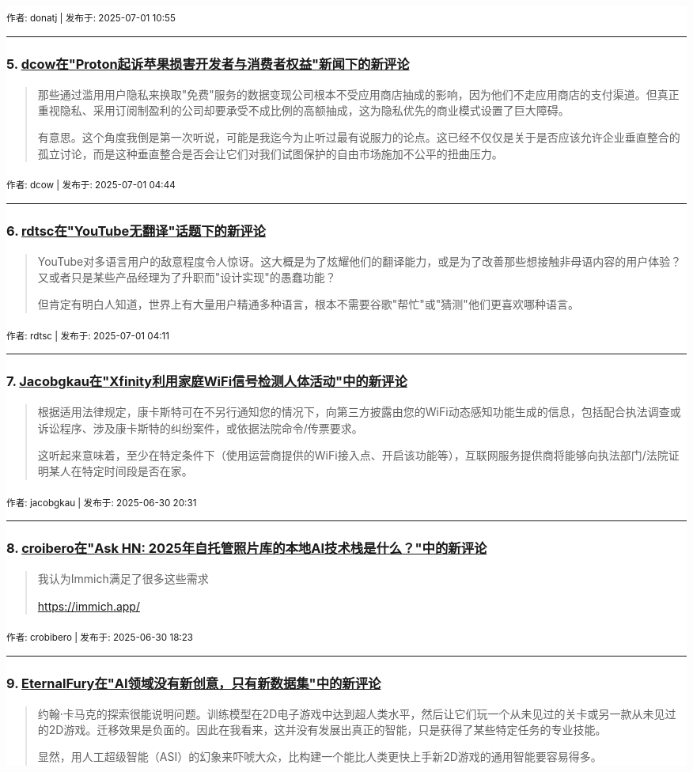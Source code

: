 <sub>作者: donatj | 发布于: 2025-07-01 10:55</sub>

---

### 5. [dcow在"Proton起诉苹果损害开发者与消费者权益"新闻下的新评论](https://news.ycombinator.com/item?id=44430653)
> 那些通过滥用用户隐私来换取"免费"服务的数据变现公司根本不受应用商店抽成的影响，因为他们不走应用商店的支付渠道。但真正重视隐私、采用订阅制盈利的公司却要承受不成比例的高额抽成，这为隐私优先的商业模式设置了巨大障碍。
> 
> 有意思。这个角度我倒是第一次听说，可能是我迄今为止听过最有说服力的论点。这已经不仅仅是关于是否应该允许企业垂直整合的孤立讨论，而是这种垂直整合是否会让它们对我们试图保护的自由市场施加不公平的扭曲压力。

<sub>作者: dcow | 发布于: 2025-07-01 04:44</sub>

---

### 6. [rdtsc在"YouTube无翻译"话题下的新评论](https://news.ycombinator.com/item?id=44430530)
> YouTube对多语言用户的敌意程度令人惊讶。这大概是为了炫耀他们的翻译能力，或是为了改善那些想接触非母语内容的用户体验？又或者只是某些产品经理为了升职而"设计实现"的愚蠢功能？
> 
> 但肯定有明白人知道，世界上有大量用户精通多种语言，根本不需要谷歌"帮忙"或"猜测"他们更喜欢哪种语言。

<sub>作者: rdtsc | 发布于: 2025-07-01 04:11</sub>

---

### 7. [Jacobgkau在"Xfinity利用家庭WiFi信号检测人体活动"中的新评论](https://news.ycombinator.com/item?id=44427537)
> 根据适用法律规定，康卡斯特可在不另行通知您的情况下，向第三方披露由您的WiFi动态感知功能生成的信息，包括配合执法调查或诉讼程序、涉及康卡斯特的纠纷案件，或依据法院命令/传票要求。
> 
> 这听起来意味着，至少在特定条件下（使用运营商提供的WiFi接入点、开启该功能等），互联网服务提供商将能够向执法部门/法院证明某人在特定时间段是否在家。

<sub>作者: jacobgkau | 发布于: 2025-06-30 20:31</sub>

---

### 8. [croibero在"Ask HN: 2025年自托管照片库的本地AI技术栈是什么？"中的新评论](https://news.ycombinator.com/item?id=44426343)
> 我认为Immich满足了很多这些需求
> 
> <https://immich.app/>

<sub>作者: crobibero | 发布于: 2025-06-30 18:23</sub>

---

### 9. [EternalFury在"AI领域没有新创意，只有新数据集"中的新评论](https://news.ycombinator.com/item?id=44426323)
> 约翰·卡马克的探索很能说明问题。训练模型在2D电子游戏中达到超人类水平，然后让它们玩一个从未见过的关卡或另一款从未见过的2D游戏。迁移效果是负面的。因此在我看来，这并没有发展出真正的智能，只是获得了某些特定任务的专业技能。
> 
> 显然，用人工超级智能（ASI）的幻象来吓唬大众，比构建一个能比人类更快上手新2D游戏的通用智能要容易得多。
